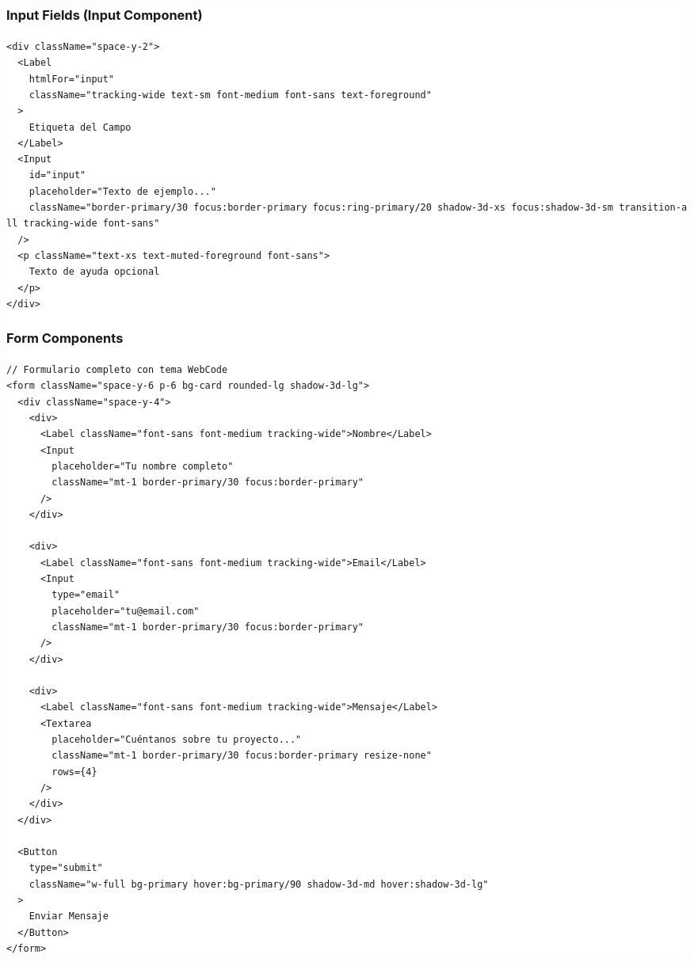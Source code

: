 ### Input Fields (Input Component)

```tsx
<div className="space-y-2">
  <Label
    htmlFor="input"
    className="tracking-wide text-sm font-medium font-sans text-foreground"
  >
    Etiqueta del Campo
  </Label>
  <Input
    id="input"
    placeholder="Texto de ejemplo..."
    className="border-primary/30 focus:border-primary focus:ring-primary/20 shadow-3d-xs focus:shadow-3d-sm transition-all tracking-wide font-sans"
  />
  <p className="text-xs text-muted-foreground font-sans">
    Texto de ayuda opcional
  </p>
</div>
```

### Form Components

```tsx
// Formulario completo con tema WebCode
<form className="space-y-6 p-6 bg-card rounded-lg shadow-3d-lg">
  <div className="space-y-4">
    <div>
      <Label className="font-sans font-medium tracking-wide">Nombre</Label>
      <Input
        placeholder="Tu nombre completo"
        className="mt-1 border-primary/30 focus:border-primary"
      />
    </div>

    <div>
      <Label className="font-sans font-medium tracking-wide">Email</Label>
      <Input
        type="email"
        placeholder="tu@email.com"
        className="mt-1 border-primary/30 focus:border-primary"
      />
    </div>

    <div>
      <Label className="font-sans font-medium tracking-wide">Mensaje</Label>
      <Textarea
        placeholder="Cuéntanos sobre tu proyecto..."
        className="mt-1 border-primary/30 focus:border-primary resize-none"
        rows={4}
      />
    </div>
  </div>

  <Button
    type="submit"
    className="w-full bg-primary hover:bg-primary/90 shadow-3d-md hover:shadow-3d-lg"
  >
    Enviar Mensaje
  </Button>
</form>
```
